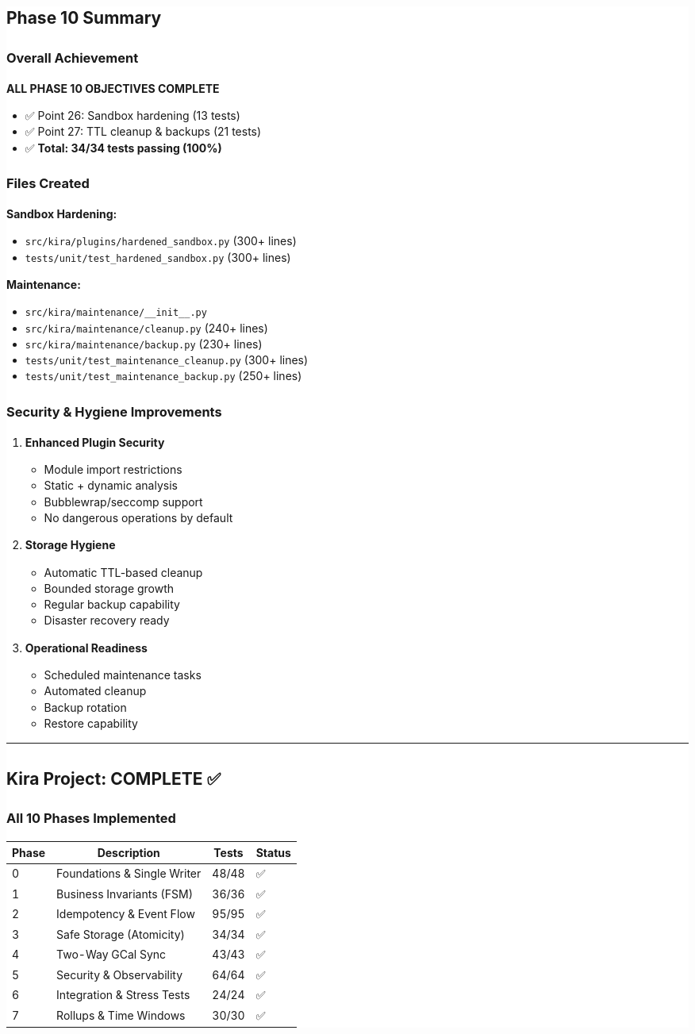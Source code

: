
## Phase 10 Summary

### Overall Achievement

**ALL PHASE 10 OBJECTIVES COMPLETE**

- ✅ Point 26: Sandbox hardening (13 tests)
- ✅ Point 27: TTL cleanup & backups (21 tests)
- ✅ **Total: 34/34 tests passing (100%)**

### Files Created

**Sandbox Hardening:**
- `src/kira/plugins/hardened_sandbox.py` (300+ lines)
- `tests/unit/test_hardened_sandbox.py` (300+ lines)

**Maintenance:**
- `src/kira/maintenance/__init__.py`
- `src/kira/maintenance/cleanup.py` (240+ lines)
- `src/kira/maintenance/backup.py` (230+ lines)
- `tests/unit/test_maintenance_cleanup.py` (300+ lines)
- `tests/unit/test_maintenance_backup.py` (250+ lines)

### Security & Hygiene Improvements

1. **Enhanced Plugin Security**
   - Module import restrictions
   - Static + dynamic analysis
   - Bubblewrap/seccomp support
   - No dangerous operations by default

2. **Storage Hygiene**
   - Automatic TTL-based cleanup
   - Bounded storage growth
   - Regular backup capability
   - Disaster recovery ready

3. **Operational Readiness**
   - Scheduled maintenance tasks
   - Automated cleanup
   - Backup rotation
   - Restore capability

---

## Kira Project: COMPLETE ✅

### All 10 Phases Implemented

| Phase | Description | Tests | Status |
|-------|-------------|-------|--------|
| 0 | Foundations & Single Writer | 48/48 | ✅ |
| 1 | Business Invariants (FSM) | 36/36 | ✅ |
| 2 | Idempotency & Event Flow | 95/95 | ✅ |
| 3 | Safe Storage (Atomicity) | 34/34 | ✅ |
| 4 | Two-Way GCal Sync | 43/43 | ✅ |
| 5 | Security & Observability | 64/64 | ✅ |
| 6 | Integration & Stress Tests | 24/24 | ✅ |
| 7 | Rollups & Time Windows | 30/30 | ✅ |